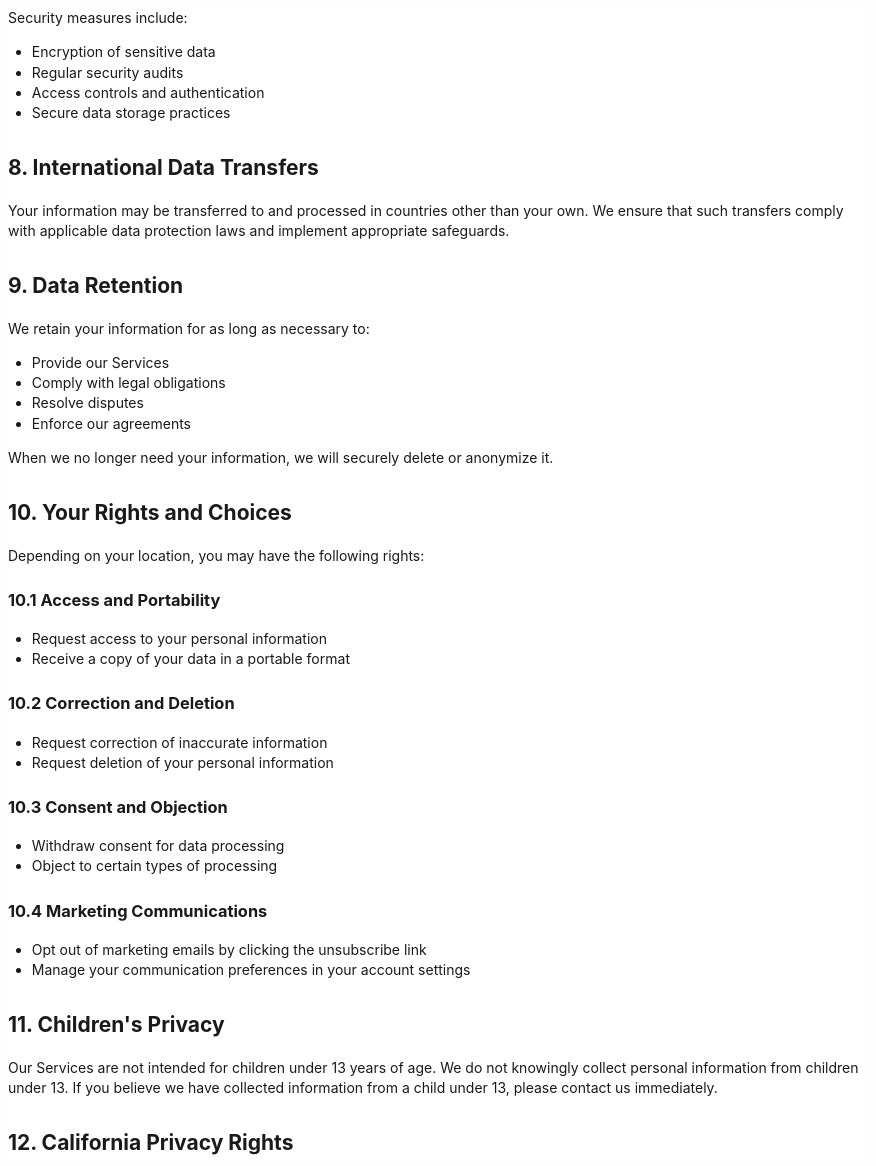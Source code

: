 Security measures include:
- Encryption of sensitive data
- Regular security audits
- Access controls and authentication
- Secure data storage practices

## 8. International Data Transfers

Your information may be transferred to and processed in countries other than your own. We ensure that such transfers comply with applicable data protection laws and implement appropriate safeguards.

## 9. Data Retention

We retain your information for as long as necessary to:
- Provide our Services
- Comply with legal obligations
- Resolve disputes
- Enforce our agreements

When we no longer need your information, we will securely delete or anonymize it.

## 10. Your Rights and Choices

Depending on your location, you may have the following rights:

### 10.1 Access and Portability
- Request access to your personal information
- Receive a copy of your data in a portable format

### 10.2 Correction and Deletion
- Request correction of inaccurate information
- Request deletion of your personal information

### 10.3 Consent and Objection
- Withdraw consent for data processing
- Object to certain types of processing

### 10.4 Marketing Communications
- Opt out of marketing emails by clicking the unsubscribe link
- Manage your communication preferences in your account settings

## 11. Children's Privacy

Our Services are not intended for children under 13 years of age. We do not knowingly collect personal information from children under 13. If you believe we have collected information from a child under 13, please contact us immediately.

## 12. California Privacy Rights
